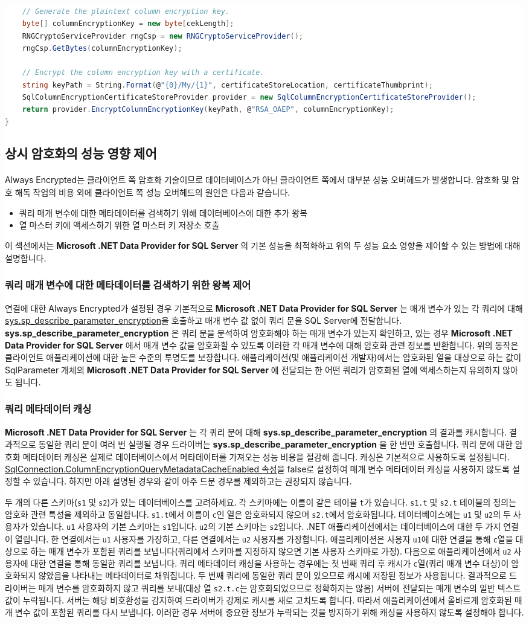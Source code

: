 ```cs
    // Generate the plaintext column encryption key.
    byte[] columnEncryptionKey = new byte[cekLength];
    RNGCryptoServiceProvider rngCsp = new RNGCryptoServiceProvider();
    rngCsp.GetBytes(columnEncryptionKey);

    // Encrypt the column encryption key with a certificate.
    string keyPath = String.Format(@"{0}/My/{1}", certificateStoreLocation, certificateThumbprint);
    SqlColumnEncryptionCertificateStoreProvider provider = new SqlColumnEncryptionCertificateStoreProvider();
    return provider.EncryptColumnEncryptionKey(keyPath, @"RSA_OAEP", columnEncryptionKey);
}
```

## <a name="controlling-the-performance-impact-of-always-encrypted"></a>상시 암호화의 성능 영향 제어

Always Encrypted는 클라이언트 쪽 암호화 기술이므로 데이터베이스가 아닌 클라이언트 쪽에서 대부분 성능 오버헤드가 발생합니다. 암호화 및 암호 해독 작업의 비용 외에 클라이언트 쪽 성능 오버헤드의 원인은 다음과 같습니다.

- 쿼리 매개 변수에 대한 메타데이터를 검색하기 위해 데이터베이스에 대한 추가 왕복
- 열 마스터 키에 액세스하기 위한 열 마스터 키 저장소 호출

이 섹션에서는 **Microsoft .NET Data Provider for SQL Server** 의 기본 성능을 최적화하고 위의 두 성능 요소 영향을 제어할 수 있는 방법에 대해 설명합니다.

### <a name="controlling-round-trips-to-retrieve-metadata-for-query-parameters"></a>쿼리 매개 변수에 대한 메타데이터를 검색하기 위한 왕복 제어

연결에 대한 Always Encrypted가 설정된 경우 기본적으로 **Microsoft .NET Data Provider for SQL Server** 는 매개 변수가 있는 각 쿼리에 대해 [sys.sp_describe_parameter_encryption](../../../relational-databases/system-stored-procedures/sp-describe-parameter-encryption-transact-sql.md)을 호출하고 매개 변수 값 없이 쿼리 문을 SQL Server에 전달합니다. **sys.sp_describe_parameter_encryption** 은 쿼리 문을 분석하여 암호화해야 하는 매개 변수가 있는지 확인하고, 있는 경우 **Microsoft .NET Data Provider for SQL Server** 에서 매개 변수 값을 암호화할 수 있도록 이러한 각 매개 변수에 대해 암호화 관련 정보를 반환합니다. 위의 동작은 클라이언트 애플리케이션에 대한 높은 수준의 투명도를 보장합니다. 애플리케이션(및 애플리케이션 개발자)에서는 암호화된 열을 대상으로 하는 값이 SqlParameter 개체의 **Microsoft .NET Data Provider for SQL Server** 에 전달되는 한 어떤 쿼리가 암호화된 열에 액세스하는지 유의하지 않아도 됩니다.

### <a name="query-metadata-caching"></a>쿼리 메타데이터 캐싱

**Microsoft .NET Data Provider for SQL Server** 는 각 쿼리 문에 대해 **sys.sp_describe_parameter_encryption** 의 결과를 캐시합니다. 결과적으로 동일한 쿼리 문이 여러 번 실행될 경우 드라이버는 **sys.sp_describe_parameter_encryption** 을 한 번만 호출합니다. 쿼리 문에 대한 암호화 메타데이터 캐싱은 실제로 데이터베이스에서 메타데이터를 가져오는 성능 비용을 절감해 줍니다. 캐싱은 기본적으로 사용하도록 설정됩니다. [SqlConnection.ColumnEncryptionQueryMetadataCacheEnabled 속성](/dotnet/api/microsoft.data.sqlclient.sqlconnection.columnencryptionquerymetadatacacheenabled)을 false로 설정하여 매개 변수 메타데이터 캐싱을 사용하지 않도록 설정할 수 있습니다. 하지만 아래 설명된 경우와 같이 아주 드문 경우를 제외하고는 권장되지 않습니다.

두 개의 다른 스키마(`s1` 및 `s2`)가 있는 데이터베이스를 고려하세요. 각 스키마에는 이름이 같은 테이블 `t`가 있습니다. `s1.t` 및 `s2.t` 테이블의 정의는 암호화 관련 특성을 제외하고 동일합니다. `s1.t`에서 이름이 `c`인 열은 암호화되지 않으며 `s2.t`에서 암호화됩니다. 데이터베이스에는 `u1` 및 `u2`의 두 사용자가 있습니다. `u1` 사용자의 기본 스키마는 `s1`입니다. `u2`의 기본 스키마는 `s2`입니다. .NET 애플리케이션에서는 데이터베이스에 대한 두 가지 연결이 열립니다. 한 연결에서는 `u1` 사용자를 가장하고, 다른 연결에서는 `u2` 사용자를 가장합니다. 애플리케이션은 사용자 `u1`에 대한 연결을 통해 `c`열을 대상으로 하는 매개 변수가 포함된 쿼리를 보냅니다(쿼리에서 스키마를 지정하지 않으면 기본 사용자 스키마로 가정). 다음으로 애플리케이션에서 `u2` 사용자에 대한 연결을 통해 동일한 쿼리를 보냅니다. 쿼리 메타데이터 캐싱을 사용하는 경우에는 첫 번째 쿼리 후 캐시가 `c`열(쿼리 매개 변수 대상)이 암호화되지 않았음을 나타내는 메타데이터로 채워집니다. 두 번째 쿼리에 동일한 쿼리 문이 있으므로 캐시에 저장된 정보가 사용됩니다. 결과적으로 드라이버는 매개 변수를 암호화하지 않고 쿼리를 보내(대상 열 `s2.t.c`는 암호화되었으므로 정확하지는 않음) 서버에 전달되는 매개 변수의 일반 텍스트 값이 누락됩니다. 서버는 해당 비호환성을 감지하여 드라이버가 강제로 캐시를 새로 고치도록 합니다. 따라서 애플리케이션에서 올바르게 암호화된 매개 변수 값이 포함된 쿼리를 다시 보냅니다. 이러한 경우 서버에 중요한 정보가 누락되는 것을 방지하기 위해 캐싱을 사용하지 않도록 설정해야 합니다.

